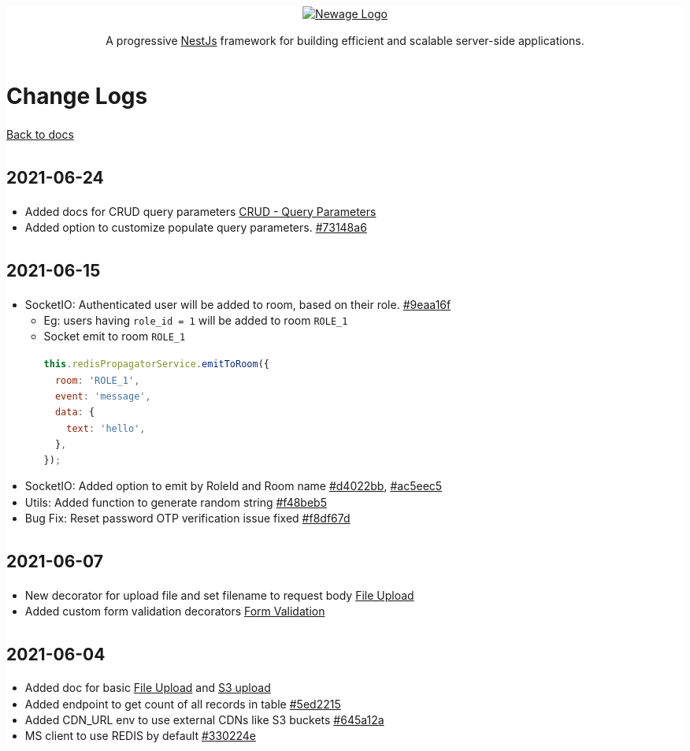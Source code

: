 <p align="center">
  <a href="https://www.newagesmb.com/" target="_blank"><img src="https://raw.githubusercontent.com/NewAgeSMBDevelopers/smb-logo/main/smb-logo.png" width="320" alt="Newage Logo" /></a>
</p>

<p align="center">A progressive <a href="http://nestjs.com/" target="_blank">NestJs</a> framework for building efficient and scalable server-side applications.</p>

# Change Logs

[Back to docs](./index.md)

## 2021-06-24
- Added docs for CRUD query parameters [CRUD - Query Parameters](./crud.md#query-parameters)
- Added option to customize populate query parameters. [#73148a6](https://github.com/NewAgeSMBDevelopers/nest-core-framework/commit/73148a6a2b699d3063aef2a3c29e699b0617c85a)

## 2021-06-15
- SocketIO: Authenticated user will be added to room, based on their role. [#9eaa16f](https://github.com/NewAgeSMBDevelopers/nest-core-framework/commit/9eaa16fe6397665730671e981b147bbed12fe472)
  - Eg: users having ```role_id = 1``` will be added to room ```ROLE_1```
  - Socket emit to room ```ROLE_1```
    ```js
    this.redisPropagatorService.emitToRoom({
      room: 'ROLE_1',
      event: 'message',
      data: {
        text: 'hello',
      },
    });
    ```
- SocketIO: Added option to emit by RoleId and Room name [#d4022bb](https://github.com/NewAgeSMBDevelopers/nest-core-framework/commit/d4022bb7644952166dd95051c3abca7c63ac1913), [#ac5eec5](https://github.com/NewAgeSMBDevelopers/nest-core-framework/commit/ac5eec5456003330754d2f8886d36254a2b1b08a)
- Utils: Added function to generate random string [#f48beb5](https://github.com/NewAgeSMBDevelopers/nest-core-framework/commit/f48beb5eb32da5f1166862f074e72ec203c68d08)
- Bug Fix: Reset password OTP verification issue fixed [#f8df67d](https://github.com/NewAgeSMBDevelopers/nest-core-framework/commit/f8df67d63036e70a4d7c4ee4553cc0c8dcb53baf)

## 2021-06-07
- New decorator for upload file and set filename to request body [File Upload](./upload.md#upload-and-update-body)
- Added custom form validation decorators [Form Validation](./validations.md#custom-validations)

## 2021-06-04
- Added doc for basic [File Upload](./upload.md) and [S3 upload](./upload.md#upload-to-s3-bucket)
- Added endpoint to get count of all records in table [#5ed2215](https://github.com/NewAgeSMBDevelopers/nest-core-framework/commit/5ed2215a45450695d74e369d8689a4284154d62e)
- Added CDN_URL env to use external CDNs like S3 buckets [#645a12a](https://github.com/NewAgeSMBDevelopers/nest-core-framework/commit/645a12ad753668a36ca0f539b2dde5ed011e65ce)
- MS client to use REDIS by default [#330224e](https://github.com/NewAgeSMBDevelopers/nest-core-framework/commit/330224ee0b6131b7ffc7a345b9509c198a87b96e)
